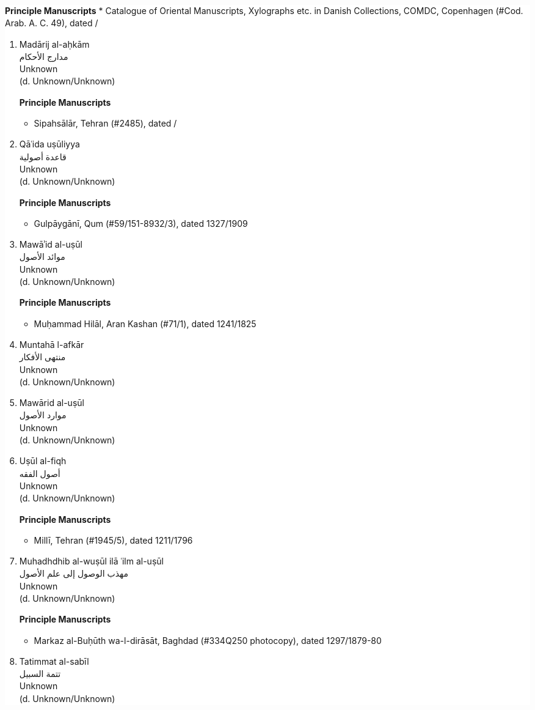    **Principle Manuscripts**
    * Catalogue of Oriental Manuscripts, Xylographs etc. in Danish Collections, COMDC, Copenhagen (#Cod. Arab. A. C. 49), dated /

1. Madārij al-aḥkām  
   مدارج الأحکام  
   Unknown  
   (d. Unknown/Unknown)

   **Principle Manuscripts**
    * Sipahsālār, Tehran (#2485), dated /

1. Qāʿida uṣūliyya  
   قاعدة أصولية  
   Unknown  
   (d. Unknown/Unknown)

   **Principle Manuscripts**
    * Gulpāygānī, Qum (#59/151-8932/3), dated 1327/1909

1. Mawāʾid al-uṣūl  
   موائد الأصول  
   Unknown  
   (d. Unknown/Unknown)

   **Principle Manuscripts**
    * Muḥammad Hilāl, Aran Kashan (#71/1), dated 1241/1825

1. Muntahā l-afkār  
   منتهى الأفكار  
   Unknown  
   (d. Unknown/Unknown)

1. Mawārid al-uṣūl  
   موارد الأصول  
   Unknown  
   (d. Unknown/Unknown)

1. Uṣūl al-fiqh  
   أصول الفقه  
   Unknown  
   (d. Unknown/Unknown)

   **Principle Manuscripts**
    * Millī, Tehran (#1945/5), dated 1211/1796

1. Muhadhdhib al-wuṣūl ilā ʿilm al-uṣūl  
   مهذب الوصول إلى علم الأصول  
   Unknown  
   (d. Unknown/Unknown)

   **Principle Manuscripts**
    * Markaz al-Buḥūth wa-l-dirāsāt, Baghdad (#334Q250 photocopy), dated 1297/1879-80

1. Tatimmat al-sabīl  
   تتمة السبيل  
   Unknown  
   (d. Unknown/Unknown)
